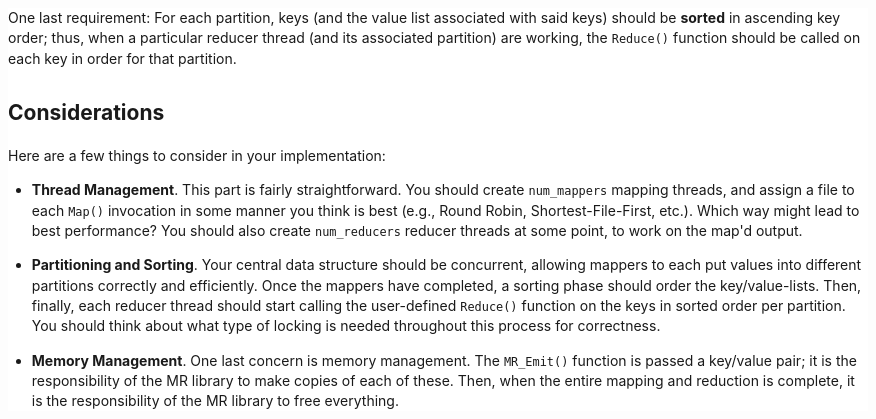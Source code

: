 One last requirement: For each partition, keys (and the value list associated
with said keys) should be **sorted** in ascending key order; thus, when a
particular reducer thread (and its associated partition) are working, the
`Reduce()` function should be called on each key in order for that partition.

## Considerations

Here are a few things to consider in your implementation:

- **Thread Management**. This part is fairly straightforward. You should
  create `num_mappers` mapping threads, and assign a file to each `Map()`
  invocation in some manner you think is best (e.g., Round Robin,
  Shortest-File-First, etc.). Which way might lead to best performance? You
  should also create `num_reducers` reducer threads at some point, to work
  on the map'd output.

- **Partitioning and Sorting**. Your central data structure should be
  concurrent, allowing mappers to each put values into different
  partitions correctly and efficiently. Once the mappers have completed, a
  sorting phase should order the key/value-lists. Then, finally, each
  reducer thread should start calling the user-defined `Reduce()` function
  on the keys in sorted order per partition. You should think about what
  type of locking is needed throughout this process for correctness.

- **Memory Management**. One last concern is memory management. The
  `MR_Emit()` function is passed a key/value pair; it is the responsibility
  of the MR library to make copies of each of these. Then, when the entire
  mapping and reduction is complete, it is the responsibility of the MR
  library to free everything.
